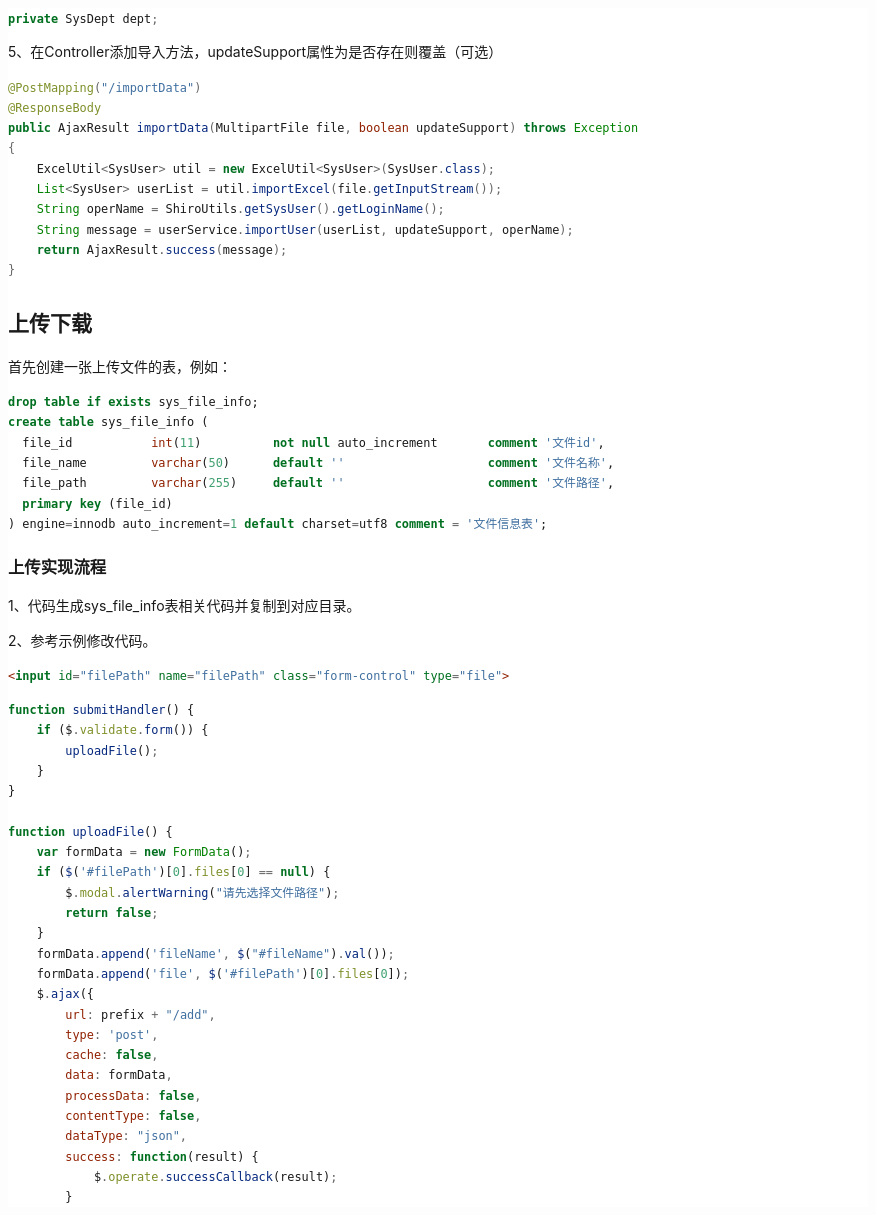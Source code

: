 ```java
private SysDept dept;
```

5、在Controller添加导入方法，updateSupport属性为是否存在则覆盖（可选）
```java
@PostMapping("/importData")
@ResponseBody
public AjaxResult importData(MultipartFile file, boolean updateSupport) throws Exception
{
	ExcelUtil<SysUser> util = new ExcelUtil<SysUser>(SysUser.class);
	List<SysUser> userList = util.importExcel(file.getInputStream());
	String operName = ShiroUtils.getSysUser().getLoginName();
	String message = userService.importUser(userList, updateSupport, operName);
	return AjaxResult.success(message);
}
```


## 上传下载

首先创建一张上传文件的表，例如：
```sql
drop table if exists sys_file_info;
create table sys_file_info (
  file_id           int(11)          not null auto_increment       comment '文件id',
  file_name         varchar(50)      default ''                    comment '文件名称',
  file_path         varchar(255)     default ''                    comment '文件路径',
  primary key (file_id)
) engine=innodb auto_increment=1 default charset=utf8 comment = '文件信息表';
```

### 上传实现流程

1、代码生成sys_file_info表相关代码并复制到对应目录。

2、参考示例修改代码。
```html
<input id="filePath" name="filePath" class="form-control" type="file">
```

```javascript
function submitHandler() {
	if ($.validate.form()) {
		uploadFile();
	}
}

function uploadFile() {
	var formData = new FormData();
	if ($('#filePath')[0].files[0] == null) {
		$.modal.alertWarning("请先选择文件路径");
		return false;
	}
	formData.append('fileName', $("#fileName").val());
	formData.append('file', $('#filePath')[0].files[0]);
	$.ajax({
		url: prefix + "/add",
		type: 'post',
		cache: false,
		data: formData,
		processData: false,
		contentType: false,
		dataType: "json",
		success: function(result) {
			$.operate.successCallback(result);
		}
```